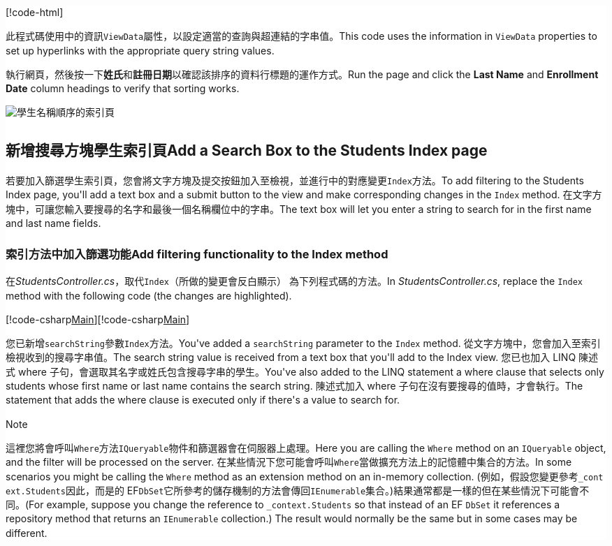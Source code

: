 [!code-html[](intro/samples/cu/Views/Students/Index2.cshtml?highlight=16,22)]

<span data-ttu-id="3db08-157">此程式碼使用中的資訊`ViewData`屬性，以設定適當的查詢與超連結的字串值。</span><span class="sxs-lookup"><span data-stu-id="3db08-157">This code uses the information in `ViewData` properties to set up hyperlinks with the appropriate query string values.</span></span>

<span data-ttu-id="3db08-158">執行網頁，然後按一下**姓氏**和**註冊日期**以確認該排序的資料行標題的運作方式。</span><span class="sxs-lookup"><span data-stu-id="3db08-158">Run the page and click the **Last Name** and **Enrollment Date** column headings to verify that sorting works.</span></span>

![學生名稱順序的索引頁](sort-filter-page/_static/name-order.png)

## <a name="add-a-search-box-to-the-students-index-page"></a><span data-ttu-id="3db08-160">新增搜尋方塊學生索引頁</span><span class="sxs-lookup"><span data-stu-id="3db08-160">Add a Search Box to the Students Index page</span></span>

<span data-ttu-id="3db08-161">若要加入篩選學生索引頁，您會將文字方塊及提交按鈕加入至檢視，並進行中的對應變更`Index`方法。</span><span class="sxs-lookup"><span data-stu-id="3db08-161">To add filtering to the Students Index page, you'll add a text box and a submit button to the view and make corresponding changes in the `Index` method.</span></span> <span data-ttu-id="3db08-162">在文字方塊中，可讓您輸入要搜尋的名字和最後一個名稱欄位中的字串。</span><span class="sxs-lookup"><span data-stu-id="3db08-162">The text box will let you enter a string to search for in the first name and last name fields.</span></span>

### <a name="add-filtering-functionality-to-the-index-method"></a><span data-ttu-id="3db08-163">索引方法中加入篩選功能</span><span class="sxs-lookup"><span data-stu-id="3db08-163">Add filtering functionality to the Index method</span></span>

<span data-ttu-id="3db08-164">在*StudentsController.cs*，取代`Index`（所做的變更會反白顯示） 為下列程式碼的方法。</span><span class="sxs-lookup"><span data-stu-id="3db08-164">In *StudentsController.cs*, replace the `Index` method with the following code (the changes are highlighted).</span></span>

<span data-ttu-id="3db08-165">[!code-csharp[Main](intro/samples/cu/Controllers/StudentsController.cs?name=snippet_SortFilter&highlight=1,5,9-13)]</span><span class="sxs-lookup"><span data-stu-id="3db08-165">[!code-csharp[Main](intro/samples/cu/Controllers/StudentsController.cs?name=snippet_SortFilter&highlight=1,5,9-13)]</span></span>

<span data-ttu-id="3db08-166">您已新增`searchString`參數`Index`方法。</span><span class="sxs-lookup"><span data-stu-id="3db08-166">You've added a `searchString` parameter to the `Index` method.</span></span> <span data-ttu-id="3db08-167">從文字方塊中，您會加入至索引檢視收到的搜尋字串值。</span><span class="sxs-lookup"><span data-stu-id="3db08-167">The search string value is received from a text box that you'll add to the Index view.</span></span> <span data-ttu-id="3db08-168">您已也加入 LINQ 陳述式 where 子句，會選取其名字或姓氏包含搜尋字串的學生。</span><span class="sxs-lookup"><span data-stu-id="3db08-168">You've also added to the LINQ statement a where clause that selects only students whose first name or last name contains the search string.</span></span> <span data-ttu-id="3db08-169">陳述式加入 where 子句在沒有要搜尋的值時，才會執行。</span><span class="sxs-lookup"><span data-stu-id="3db08-169">The statement that adds the where clause is executed only if there's a value to search for.</span></span>

> [!NOTE]
> <span data-ttu-id="3db08-170">這裡您將會呼叫`Where`方法`IQueryable`物件和篩選器會在伺服器上處理。</span><span class="sxs-lookup"><span data-stu-id="3db08-170">Here you are calling the `Where` method on an `IQueryable` object, and the filter will be processed on the server.</span></span> <span data-ttu-id="3db08-171">在某些情況下您可能會呼叫`Where`當做擴充方法上的記憶體中集合的方法。</span><span class="sxs-lookup"><span data-stu-id="3db08-171">In some scenarios you might be calling the `Where` method as an extension method on an in-memory collection.</span></span> <span data-ttu-id="3db08-172">(例如，假設您變更參考`_context.Students`因此，而是的 EF`DbSet`它所參考的儲存機制的方法會傳回`IEnumerable`集合。)結果通常都是一樣的但在某些情況下可能會不同。</span><span class="sxs-lookup"><span data-stu-id="3db08-172">(For example, suppose you change the reference to `_context.Students` so that instead of an EF `DbSet` it references a repository method that returns an `IEnumerable` collection.) The result would normally be the same but in some cases may be different.</span></span>
>